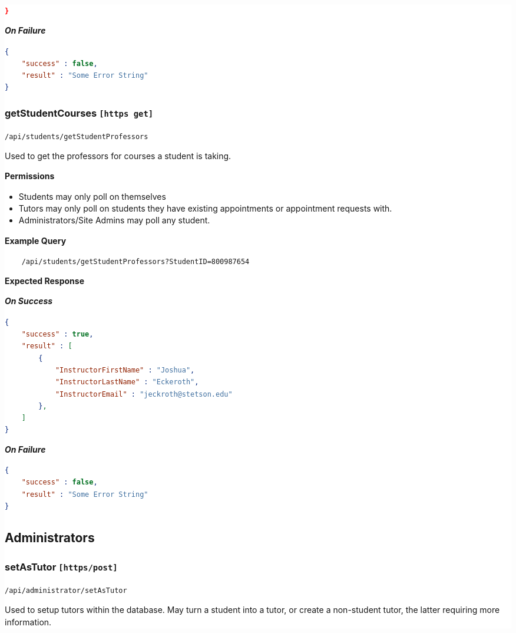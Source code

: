 ```JSON
}
```

*__On Failure__*
```JSON
{
    "success" : false,
    "result" : "Some Error String"
}
```

### getStudentCourses  `[https get]`
    /api/students/getStudentProfessors

Used to get the professors for courses a student is taking.

**Permissions**
- Students may only poll on themselves
- Tutors may only poll on students they have existing appointments or appointment requests with.
- Administrators/Site Admins may poll any student.

**Example Query**
```
    /api/students/getStudentProfessors?StudentID=800987654
```
**Expected Response**

*__On Success__*
```JSON
{
    "success" : true,
    "result" : [
        {
            "InstructorFirstName" : "Joshua",
            "InstructorLastName" : "Eckeroth",
            "InstructorEmail" : "jeckroth@stetson.edu"
        },
    ]
}
```

*__On Failure__*
```JSON
{
    "success" : false,
    "result" : "Some Error String"
}
```
## Administrators

### setAsTutor `[https/post]`
    /api/administrator/setAsTutor

Used to setup tutors within the database. May turn a student into a tutor, or create a non-student tutor, the latter requiring more information.
